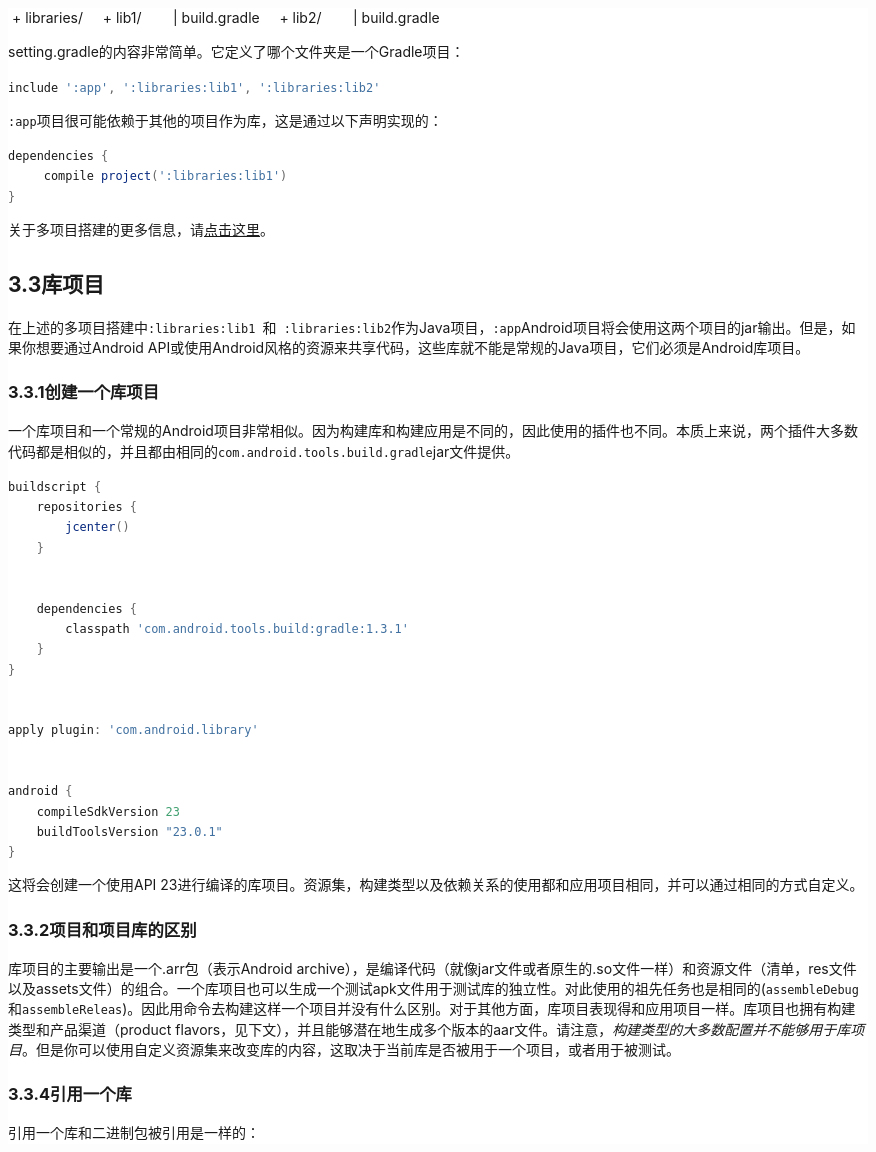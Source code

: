  + libraries/
    + lib1/
       | build.gradle
    + lib2/
       | build.gradle

setting.gradle的内容非常简单。它定义了哪个文件夹是一个Gradle项目：

```groovy
include ':app', ':libraries:lib1', ':libraries:lib2'
```


`:app`项目很可能依赖于其他的项目作为库，这是通过以下声明实现的：

```groovy
dependencies {
     compile project(':libraries:lib1')
}
```

关于多项目搭建的更多信息，请[点击这里](https://docs.gradle.org/current/userguide/multi_project_builds.html)。

## 3.3库项目
在上述的多项目搭建中`:libraries:lib1 `和` :libraries:lib2`作为Java项目，`:app`Android项目将会使用这两个项目的jar输出。但是，如果你想要通过Android API或使用Android风格的资源来共享代码，这些库就不能是常规的Java项目，它们必须是Android库项目。
### 3.3.1创建一个库项目
一个库项目和一个常规的Android项目非常相似。因为构建库和构建应用是不同的，因此使用的插件也不同。本质上来说，两个插件大多数代码都是相似的，并且都由相同的`com.android.tools.build.gradle`jar文件提供。

```groovy
buildscript {
    repositories {
        jcenter()
    }


    dependencies {
        classpath 'com.android.tools.build:gradle:1.3.1'
    }
}


apply plugin: 'com.android.library'


android {
    compileSdkVersion 23
    buildToolsVersion "23.0.1"
}
```

这将会创建一个使用API 23进行编译的库项目。资源集，构建类型以及依赖关系的使用都和应用项目相同，并可以通过相同的方式自定义。
### 3.3.2项目和项目库的区别
库项目的主要输出是一个.arr包（表示Android archive），是编译代码（就像jar文件或者原生的.so文件一样）和资源文件（清单，res文件以及assets文件）的组合。一个库项目也可以生成一个测试apk文件用于测试库的独立性。对此使用的祖先任务也是相同的(`assembleDebug`和`assembleReleas`)。因此用命令去构建这样一个项目并没有什么区别。对于其他方面，库项目表现得和应用项目一样。库项目也拥有构建类型和产品渠道（product flavors，见下文），并且能够潜在地生成多个版本的aar文件。请注意，*构建类型的大多数配置并不能够用于库项目*。但是你可以使用自定义资源集来改变库的内容，这取决于当前库是否被用于一个项目，或者用于被测试。
### 3.3.4引用一个库
引用一个库和二进制包被引用是一样的：
